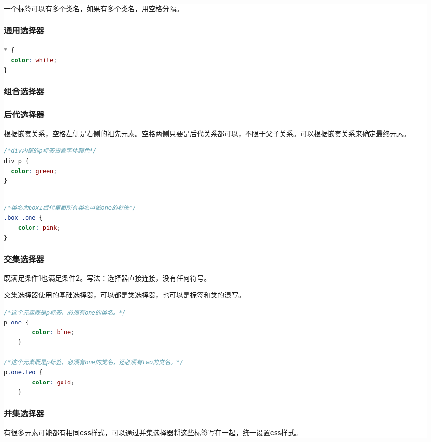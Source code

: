 

一个标签可以有多个类名，如果有多个类名，用空格分隔。

### 通用选择器

```css
* {
  color: white;
}
```

### 组合选择器

### 后代选择器

根据嵌套关系，空格左侧是右侧的祖先元素。空格两侧只要是后代关系都可以，不限于父子关系。可以根据嵌套关系来确定最终元素。

```css
/*div内部的p标签设置字体颜色*/
div p {
  color: green;
}
```

```css

/*类名为box1后代里面所有类名叫做one的标签*/
.box .one {
    color: pink;
}
```

### 交集选择器

既满足条件1也满足条件2。写法：选择器直接连接，没有任何符号。

交集选择器使用的基础选择器，可以都是类选择器，也可以是标签和类的混写。

```css
/*这个元素既是p标签，必须有one的类名。*/
p.one {
        color: blue;
    }

/*这个元素既是p标签，必须有one的类名，还必须有two的类名。*/
p.one.two {
        color: gold;
    }

```

### 并集选择器

有很多元素可能都有相同css样式，可以通过并集选择器将这些标签写在一起，统一设置css样式。
